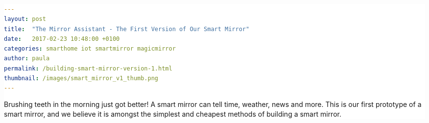 ```yaml
---
layout: post
title:  "The Mirror Assistant - The First Version of Our Smart Mirror"
date:   2017-02-23 10:48:00 +0100
categories: smarthome iot smartmirror magicmirror
author: paula
permalink: /building-smart-mirror-version-1.html
thumbnail: /images/smart_mirror_v1_thumb.png
---
```


Brushing teeth in the morning just got better! A smart mirror can tell time, weather, news and more. This is our first prototype of a smart mirror, and we believe it is amongst the simplest and cheapest methods of building a smart mirror.
